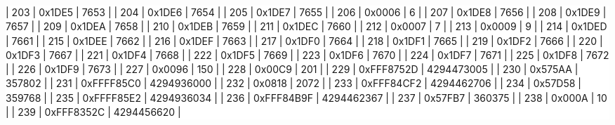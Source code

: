 |     203 | 0x1DE5      |        7653 |
|     204 | 0x1DE6      |        7654 |
|     205 | 0x1DE7      |        7655 |
|     206 | 0x0006      |           6 |
|     207 | 0x1DE8      |        7656 |
|     208 | 0x1DE9      |        7657 |
|     209 | 0x1DEA      |        7658 |
|     210 | 0x1DEB      |        7659 |
|     211 | 0x1DEC      |        7660 |
|     212 | 0x0007      |           7 |
|     213 | 0x0009      |           9 |
|     214 | 0x1DED      |        7661 |
|     215 | 0x1DEE      |        7662 |
|     216 | 0x1DEF      |        7663 |
|     217 | 0x1DF0      |        7664 |
|     218 | 0x1DF1      |        7665 |
|     219 | 0x1DF2      |        7666 |
|     220 | 0x1DF3      |        7667 |
|     221 | 0x1DF4      |        7668 |
|     222 | 0x1DF5      |        7669 |
|     223 | 0x1DF6      |        7670 |
|     224 | 0x1DF7      |        7671 |
|     225 | 0x1DF8      |        7672 |
|     226 | 0x1DF9      |        7673 |
|     227 | 0x0096      |         150 |
|     228 | 0x00C9      |         201 |
|     229 | 0xFFF8752D  |  4294473005 |
|     230 | 0x575AA     |      357802 |
|     231 | 0xFFFF85C0  |  4294936000 |
|     232 | 0x0818      |        2072 |
|     233 | 0xFFF84CF2  |  4294462706 |
|     234 | 0x57D58     |      359768 |
|     235 | 0xFFFF85E2  |  4294936034 |
|     236 | 0xFFF84B9F  |  4294462367 |
|     237 | 0x57FB7     |      360375 |
|     238 | 0x000A      |          10 |
|     239 | 0xFFF8352C  |  4294456620 |